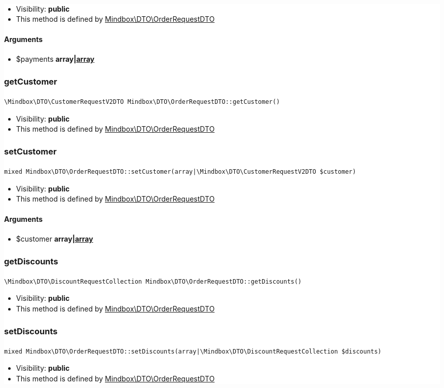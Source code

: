 



* Visibility: **public**
* This method is defined by [Mindbox\DTO\OrderRequestDTO](Mindbox-DTO-OrderRequestDTO.md)


#### Arguments
* $payments **array|[array](Mindbox-DTO-PaymentRequestCollection.md)**



### getCustomer

    \Mindbox\DTO\CustomerRequestV2DTO Mindbox\DTO\OrderRequestDTO::getCustomer()





* Visibility: **public**
* This method is defined by [Mindbox\DTO\OrderRequestDTO](Mindbox-DTO-OrderRequestDTO.md)




### setCustomer

    mixed Mindbox\DTO\OrderRequestDTO::setCustomer(array|\Mindbox\DTO\CustomerRequestV2DTO $customer)





* Visibility: **public**
* This method is defined by [Mindbox\DTO\OrderRequestDTO](Mindbox-DTO-OrderRequestDTO.md)


#### Arguments
* $customer **array|[array](Mindbox-DTO-CustomerRequestV2DTO.md)**



### getDiscounts

    \Mindbox\DTO\DiscountRequestCollection Mindbox\DTO\OrderRequestDTO::getDiscounts()





* Visibility: **public**
* This method is defined by [Mindbox\DTO\OrderRequestDTO](Mindbox-DTO-OrderRequestDTO.md)




### setDiscounts

    mixed Mindbox\DTO\OrderRequestDTO::setDiscounts(array|\Mindbox\DTO\DiscountRequestCollection $discounts)





* Visibility: **public**
* This method is defined by [Mindbox\DTO\OrderRequestDTO](Mindbox-DTO-OrderRequestDTO.md)

